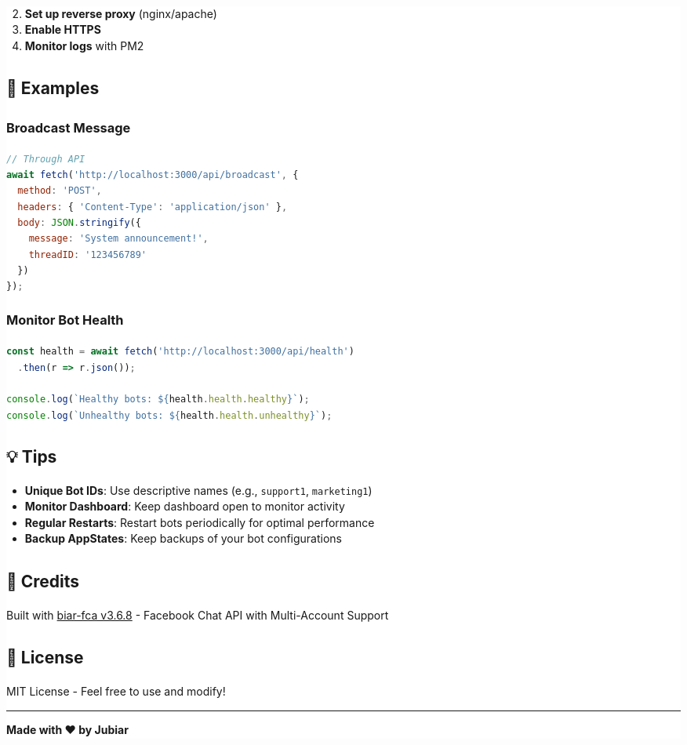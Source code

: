2. **Set up reverse proxy** (nginx/apache)
3. **Enable HTTPS**
4. **Monitor logs** with PM2

## 📖 Examples

### Broadcast Message
```javascript
// Through API
await fetch('http://localhost:3000/api/broadcast', {
  method: 'POST',
  headers: { 'Content-Type': 'application/json' },
  body: JSON.stringify({
    message: 'System announcement!',
    threadID: '123456789'
  })
});
```

### Monitor Bot Health
```javascript
const health = await fetch('http://localhost:3000/api/health')
  .then(r => r.json());

console.log(`Healthy bots: ${health.health.healthy}`);
console.log(`Unhealthy bots: ${health.health.unhealthy}`);
```

## 💡 Tips

- **Unique Bot IDs**: Use descriptive names (e.g., `support1`, `marketing1`)
- **Monitor Dashboard**: Keep dashboard open to monitor activity
- **Regular Restarts**: Restart bots periodically for optimal performance
- **Backup AppStates**: Keep backups of your bot configurations

## 🙏 Credits

Built with [biar-fca v3.6.8](https://github.com/Jubiar01/biar-fca) - Facebook Chat API with Multi-Account Support

## 📄 License

MIT License - Feel free to use and modify!

---

**Made with ❤️ by Jubiar**

